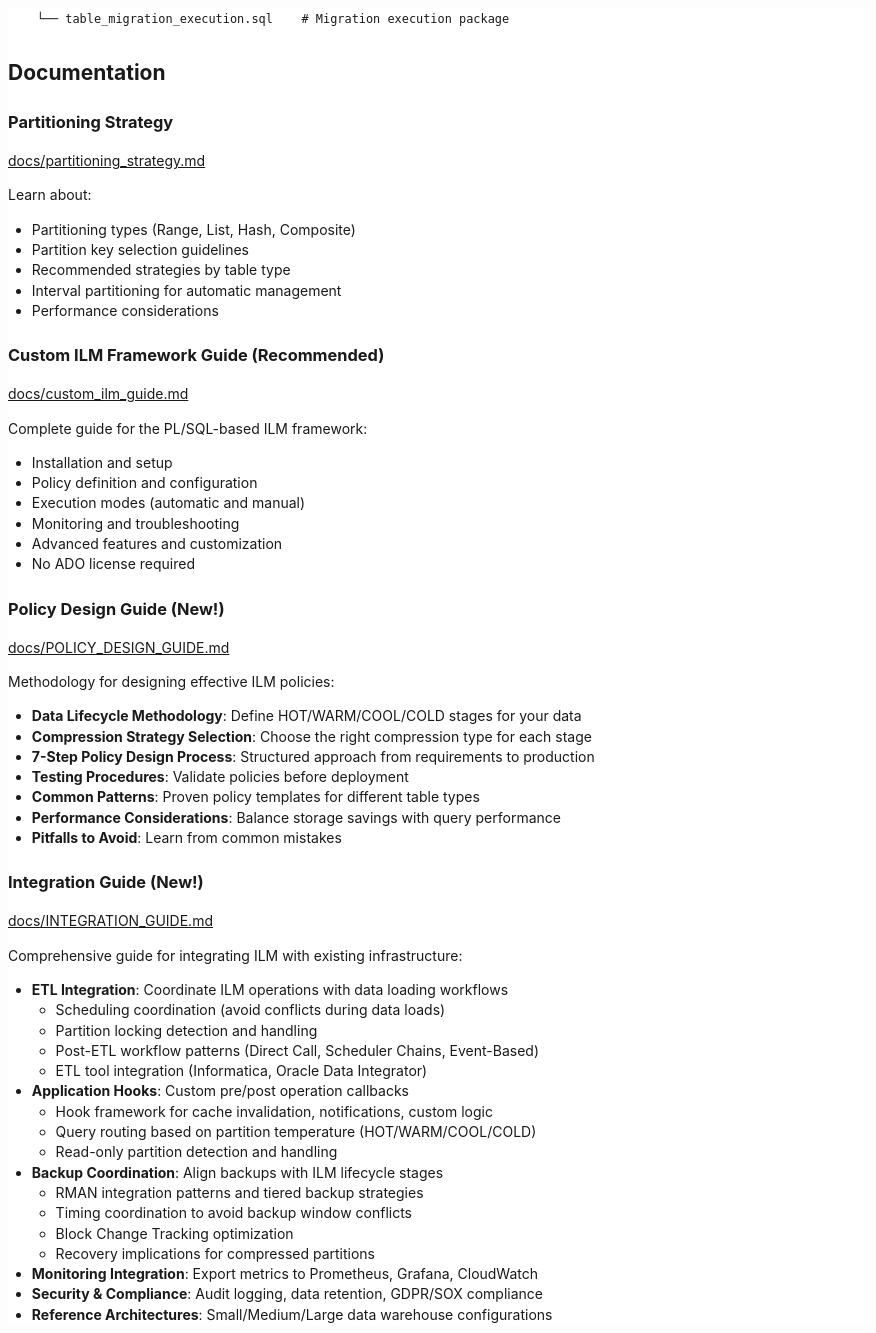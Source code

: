 ```
    └── table_migration_execution.sql    # Migration execution package
```

## Documentation

### Partitioning Strategy
[docs/partitioning_strategy.md](docs/partitioning_strategy.md)

Learn about:
- Partitioning types (Range, List, Hash, Composite)
- Partition key selection guidelines
- Recommended strategies by table type
- Interval partitioning for automatic management
- Performance considerations

### Custom ILM Framework Guide (Recommended)
[docs/custom_ilm_guide.md](docs/custom_ilm_guide.md)

Complete guide for the PL/SQL-based ILM framework:
- Installation and setup
- Policy definition and configuration
- Execution modes (automatic and manual)
- Monitoring and troubleshooting
- Advanced features and customization
- No ADO license required

### Policy Design Guide (New!)
[docs/POLICY_DESIGN_GUIDE.md](docs/POLICY_DESIGN_GUIDE.md)

Methodology for designing effective ILM policies:
- **Data Lifecycle Methodology**: Define HOT/WARM/COOL/COLD stages for your data
- **Compression Strategy Selection**: Choose the right compression type for each stage
- **7-Step Policy Design Process**: Structured approach from requirements to production
- **Testing Procedures**: Validate policies before deployment
- **Common Patterns**: Proven policy templates for different table types
- **Performance Considerations**: Balance storage savings with query performance
- **Pitfalls to Avoid**: Learn from common mistakes

### Integration Guide (New!)
[docs/INTEGRATION_GUIDE.md](docs/INTEGRATION_GUIDE.md)

Comprehensive guide for integrating ILM with existing infrastructure:
- **ETL Integration**: Coordinate ILM operations with data loading workflows
  - Scheduling coordination (avoid conflicts during data loads)
  - Partition locking detection and handling
  - Post-ETL workflow patterns (Direct Call, Scheduler Chains, Event-Based)
  - ETL tool integration (Informatica, Oracle Data Integrator)
- **Application Hooks**: Custom pre/post operation callbacks
  - Hook framework for cache invalidation, notifications, custom logic
  - Query routing based on partition temperature (HOT/WARM/COOL/COLD)
  - Read-only partition detection and handling
- **Backup Coordination**: Align backups with ILM lifecycle stages
  - RMAN integration patterns and tiered backup strategies
  - Timing coordination to avoid backup window conflicts
  - Block Change Tracking optimization
  - Recovery implications for compressed partitions
- **Monitoring Integration**: Export metrics to Prometheus, Grafana, CloudWatch
- **Security & Compliance**: Audit logging, data retention, GDPR/SOX compliance
- **Reference Architectures**: Small/Medium/Large data warehouse configurations

